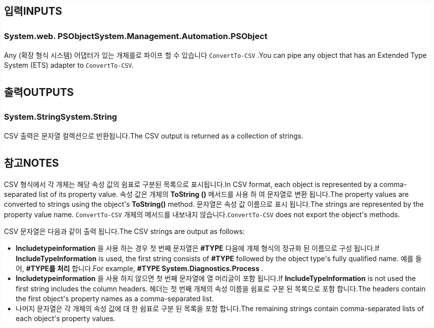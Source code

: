 ## <span data-ttu-id="524ca-162">입력</span><span class="sxs-lookup"><span data-stu-id="524ca-162">INPUTS</span></span>

### <span data-ttu-id="524ca-163">System.web. PSObject</span><span class="sxs-lookup"><span data-stu-id="524ca-163">System.Management.Automation.PSObject</span></span>

<span data-ttu-id="524ca-164">Any (확장 형식 시스템) 어댑터가 있는 개체를로 파이프 할 수 있습니다 `ConvertTo-CSV` .</span><span class="sxs-lookup"><span data-stu-id="524ca-164">You can pipe any object that has an Extended Type System (ETS) adapter to `ConvertTo-CSV`.</span></span>

## <span data-ttu-id="524ca-165">출력</span><span class="sxs-lookup"><span data-stu-id="524ca-165">OUTPUTS</span></span>

### <span data-ttu-id="524ca-166">System.String</span><span class="sxs-lookup"><span data-stu-id="524ca-166">System.String</span></span>

<span data-ttu-id="524ca-167">CSV 출력은 문자열 컬렉션으로 반환됩니다.</span><span class="sxs-lookup"><span data-stu-id="524ca-167">The CSV output is returned as a collection of strings.</span></span>

## <span data-ttu-id="524ca-168">참고</span><span class="sxs-lookup"><span data-stu-id="524ca-168">NOTES</span></span>

<span data-ttu-id="524ca-169">CSV 형식에서 각 개체는 해당 속성 값의 쉼표로 구분된 목록으로 표시됩니다.</span><span class="sxs-lookup"><span data-stu-id="524ca-169">In CSV format, each object is represented by a comma-separated list of its property value.</span></span> <span data-ttu-id="524ca-170">속성 값은 개체의 **ToString ()** 메서드를 사용 하 여 문자열로 변환 됩니다.</span><span class="sxs-lookup"><span data-stu-id="524ca-170">The property values are converted to strings using the object's **ToString()** method.</span></span> <span data-ttu-id="524ca-171">문자열은 속성 값 이름으로 표시 됩니다.</span><span class="sxs-lookup"><span data-stu-id="524ca-171">The strings are represented by the property value name.</span></span> <span data-ttu-id="524ca-172">`ConvertTo-CSV` 개체의 메서드를 내보내지 않습니다.</span><span class="sxs-lookup"><span data-stu-id="524ca-172">`ConvertTo-CSV` does not export the object's methods.</span></span>

<span data-ttu-id="524ca-173">CSV 문자열은 다음과 같이 출력 됩니다.</span><span class="sxs-lookup"><span data-stu-id="524ca-173">The CSV strings are output as follows:</span></span>

- <span data-ttu-id="524ca-174">**Includetypeinformation** 을 사용 하는 경우 첫 번째 문자열은 **#TYPE** 다음에 개체 형식의 정규화 된 이름으로 구성 됩니다.</span><span class="sxs-lookup"><span data-stu-id="524ca-174">If **IncludeTypeInformation** is used, the first string consists of **#TYPE** followed by the object type's fully qualified name.</span></span> <span data-ttu-id="524ca-175">예를 들어, **#TYPE를 처리** 합니다.</span><span class="sxs-lookup"><span data-stu-id="524ca-175">For example, **#TYPE System.Diagnostics.Process** .</span></span>
- <span data-ttu-id="524ca-176">**Includetypeinformation** 을 사용 하지 않으면 첫 번째 문자열에 열 머리글이 포함 됩니다.</span><span class="sxs-lookup"><span data-stu-id="524ca-176">If **IncludeTypeInformation** is not used the first string includes the column headers.</span></span> <span data-ttu-id="524ca-177">헤더는 첫 번째 개체의 속성 이름을 쉼표로 구분 된 목록으로 포함 합니다.</span><span class="sxs-lookup"><span data-stu-id="524ca-177">The headers contain the first object's property names as a comma-separated list.</span></span>
- <span data-ttu-id="524ca-178">나머지 문자열은 각 개체의 속성 값에 대 한 쉼표로 구분 된 목록을 포함 합니다.</span><span class="sxs-lookup"><span data-stu-id="524ca-178">The remaining strings contain comma-separated lists of each object's property values.</span></span>
